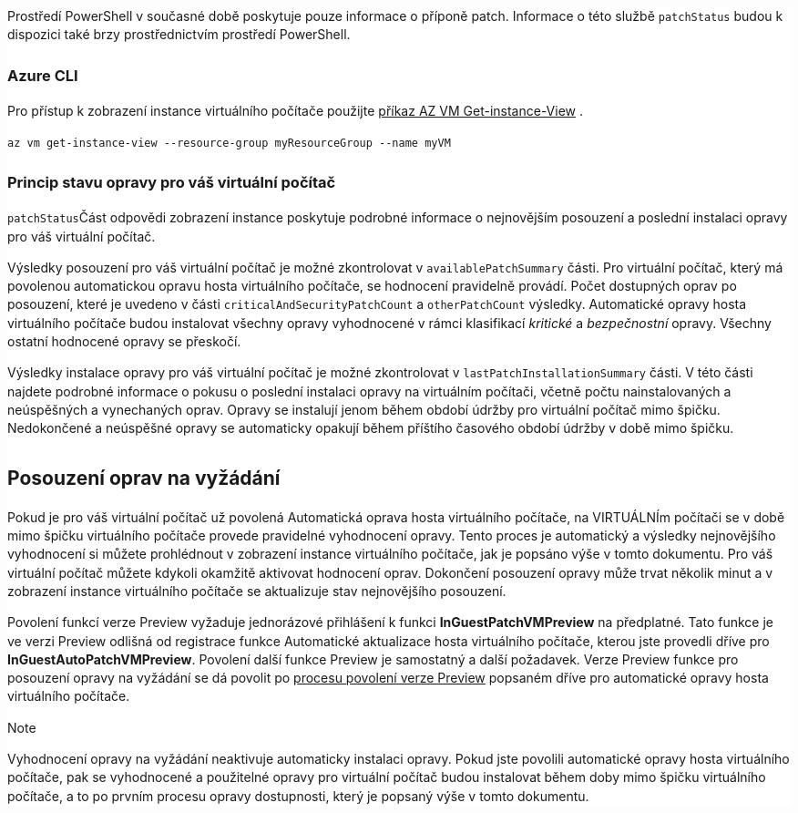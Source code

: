 Prostředí PowerShell v současné době poskytuje pouze informace o příponě patch. Informace o této službě `patchStatus` budou k dispozici také brzy prostřednictvím prostředí PowerShell.

### <a name="azure-cli"></a>Azure CLI
Pro přístup k zobrazení instance virtuálního počítače použijte [příkaz AZ VM Get-instance-View](/cli/azure/vm#az-vm-get-instance-view) .

```azurecli-interactive
az vm get-instance-view --resource-group myResourceGroup --name myVM
```

### <a name="understanding-the-patch-status-for-your-vm"></a>Princip stavu opravy pro váš virtuální počítač

`patchStatus`Část odpovědi zobrazení instance poskytuje podrobné informace o nejnovějším posouzení a poslední instalaci opravy pro váš virtuální počítač.

Výsledky posouzení pro váš virtuální počítač je možné zkontrolovat v `availablePatchSummary` části. Pro virtuální počítač, který má povolenou automatickou opravu hosta virtuálního počítače, se hodnocení pravidelně provádí. Počet dostupných oprav po posouzení, které je uvedeno v části `criticalAndSecurityPatchCount` a `otherPatchCount` výsledky. Automatické opravy hosta virtuálního počítače budou instalovat všechny opravy vyhodnocené v rámci klasifikací *kritické* a *bezpečnostní* opravy. Všechny ostatní hodnocené opravy se přeskočí.

Výsledky instalace opravy pro váš virtuální počítač je možné zkontrolovat v `lastPatchInstallationSummary` části. V této části najdete podrobné informace o pokusu o poslední instalaci opravy na virtuálním počítači, včetně počtu nainstalovaných a neúspěšných a vynechaných oprav. Opravy se instalují jenom během období údržby pro virtuální počítač mimo špičku. Nedokončené a neúspěšné opravy se automaticky opakují během příštího časového období údržby v době mimo špičku.

## <a name="on-demand-patch-assessment"></a>Posouzení oprav na vyžádání
Pokud je pro váš virtuální počítač už povolená Automatická oprava hosta virtuálního počítače, na VIRTUÁLNÍm počítači se v době mimo špičku virtuálního počítače provede pravidelné vyhodnocení opravy. Tento proces je automatický a výsledky nejnovějšího vyhodnocení si můžete prohlédnout v zobrazení instance virtuálního počítače, jak je popsáno výše v tomto dokumentu. Pro váš virtuální počítač můžete kdykoli okamžitě aktivovat hodnocení oprav. Dokončení posouzení opravy může trvat několik minut a v zobrazení instance virtuálního počítače se aktualizuje stav nejnovějšího posouzení.

Povolení funkcí verze Preview vyžaduje jednorázové přihlášení k funkci **InGuestPatchVMPreview** na předplatné. Tato funkce je ve verzi Preview odlišná od registrace funkce Automatické aktualizace hosta virtuálního počítače, kterou jste provedli dříve pro **InGuestAutoPatchVMPreview**. Povolení další funkce Preview je samostatný a další požadavek. Verze Preview funkce pro posouzení opravy na vyžádání se dá povolit po [procesu povolení verze Preview](automatic-vm-guest-patching.md#requirements-for-enabling-automatic-vm-guest-patching) popsaném dříve pro automatické opravy hosta virtuálního počítače.

> [!NOTE]
>Vyhodnocení opravy na vyžádání neaktivuje automaticky instalaci opravy. Pokud jste povolili automatické opravy hosta virtuálního počítače, pak se vyhodnocené a použitelné opravy pro virtuální počítač budou instalovat během doby mimo špičku virtuálního počítače, a to po prvním procesu opravy dostupnosti, který je popsaný výše v tomto dokumentu.
